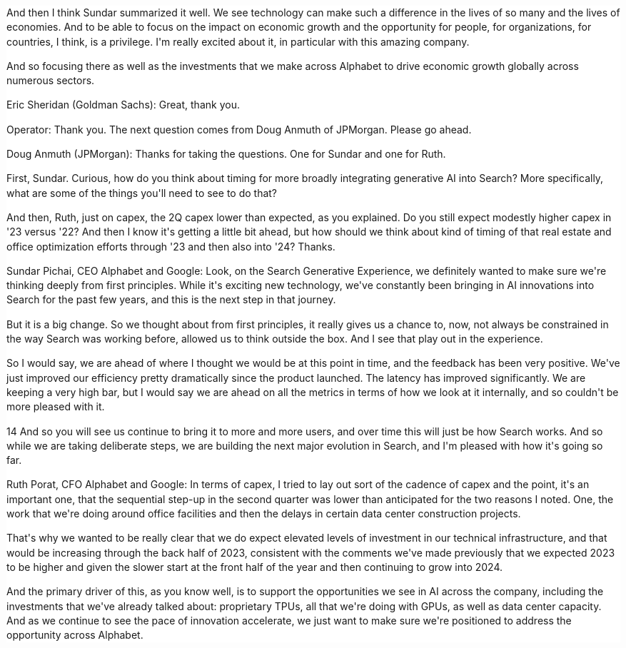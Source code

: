 And then I think Sundar summarized it well. We see technology can make such a difference in the lives of so many and the lives of economies. And to be able to focus on the impact on economic growth and the opportunity for people, for organizations, for countries, I think, is a privilege. I'm really excited about it, in particular with this amazing company.

And so focusing there as well as the investments that we make across Alphabet to drive economic growth globally across numerous sectors.

Eric Sheridan (Goldman Sachs): Great, thank you.

Operator: Thank you. The next question comes from   Doug Anmuth of JPMorgan. Please go ahead.

Doug Anmuth (JPMorgan): Thanks for taking the questions.   One for Sundar and one for Ruth.

First, Sundar. Curious, how do you think about timing for more broadly integrating generative AI into Search? More specifically, what are some of the things you'll need to see to do that?

And then, Ruth, just on capex, the 2Q capex lower than expected, as you explained. Do you still expect modestly higher capex in '23 versus '22? And then I know it's getting a little bit ahead, but how should we think about kind of timing of that real estate and office optimization efforts through '23 and then also into '24? Thanks.

Sundar Pichai, CEO Alphabet and Google: Look, on the   Search Generative Experience, we definitely wanted to make sure we're thinking deeply from first principles. While it's exciting new technology, we've constantly been bringing in AI innovations into Search for the past few years, and this is the next step in that journey.

But it is a big change. So we thought about from first principles, it really gives us a chance to, now, not always be constrained in the way Search was working before, allowed us to think outside the box. And I see that play out in the experience.

So I would say, we are ahead of where I thought we would be at this point in time, and the feedback has been very positive. We've just improved our efficiency pretty dramatically since the product launched. The latency has improved significantly. We are keeping a very high bar, but I would say we are ahead on all the metrics in terms of how we look at it internally, and so couldn't be more pleased with it.

14 And so you will see us continue to bring it to more and more users, and over time this will just be how Search works. And so while we are taking deliberate steps, we are building the next major evolution in Search, and I'm pleased with how it's going so far.

Ruth Porat, CFO Alphabet and Google: In terms of capex,   I tried to lay out sort of the cadence of capex and the point, it's an important one, that the sequential step-up in the second quarter was lower than anticipated for the two reasons I noted. One, the work that we're doing around office facilities and then the delays in certain data center construction projects.

That's why we wanted to be really clear that we do expect elevated levels of investment in our technical infrastructure, and that would be increasing through the back half of 2023, consistent with the comments we've made previously that we expected 2023 to be higher and given the slower start at the front half of the year and then continuing to grow into 2024.

And the primary driver of this, as you know well, is to support the opportunities we see in AI across the company, including the investments that we've already talked about: proprietary TPUs, all that we're doing with GPUs, as well as data center capacity. And as we continue to see the pace of innovation accelerate, we just want to make sure we're positioned to address the opportunity across Alphabet.
